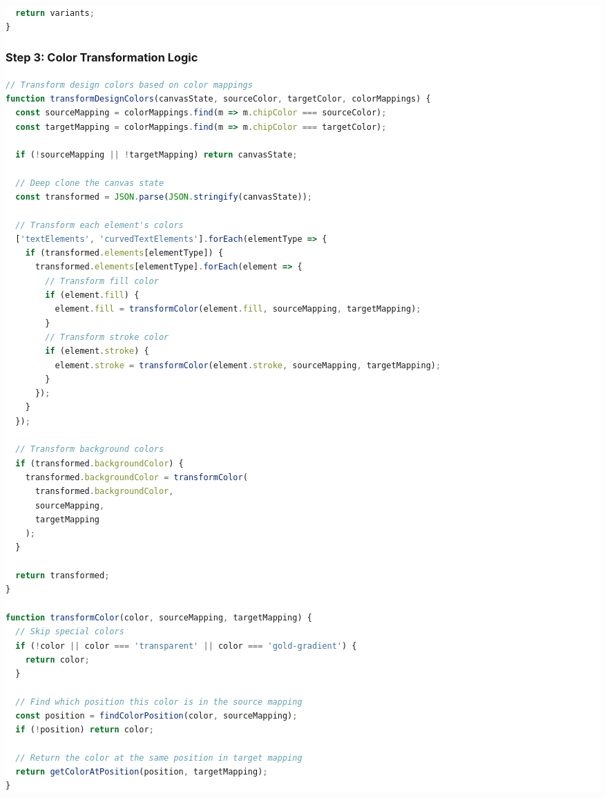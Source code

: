 ```javascript
  return variants;
}
```

### Step 3: Color Transformation Logic
```javascript
// Transform design colors based on color mappings
function transformDesignColors(canvasState, sourceColor, targetColor, colorMappings) {
  const sourceMapping = colorMappings.find(m => m.chipColor === sourceColor);
  const targetMapping = colorMappings.find(m => m.chipColor === targetColor);
  
  if (!sourceMapping || !targetMapping) return canvasState;
  
  // Deep clone the canvas state
  const transformed = JSON.parse(JSON.stringify(canvasState));
  
  // Transform each element's colors
  ['textElements', 'curvedTextElements'].forEach(elementType => {
    if (transformed.elements[elementType]) {
      transformed.elements[elementType].forEach(element => {
        // Transform fill color
        if (element.fill) {
          element.fill = transformColor(element.fill, sourceMapping, targetMapping);
        }
        // Transform stroke color
        if (element.stroke) {
          element.stroke = transformColor(element.stroke, sourceMapping, targetMapping);
        }
      });
    }
  });
  
  // Transform background colors
  if (transformed.backgroundColor) {
    transformed.backgroundColor = transformColor(
      transformed.backgroundColor, 
      sourceMapping, 
      targetMapping
    );
  }
  
  return transformed;
}

function transformColor(color, sourceMapping, targetMapping) {
  // Skip special colors
  if (!color || color === 'transparent' || color === 'gold-gradient') {
    return color;
  }
  
  // Find which position this color is in the source mapping
  const position = findColorPosition(color, sourceMapping);
  if (!position) return color;
  
  // Return the color at the same position in target mapping
  return getColorAtPosition(position, targetMapping);
}
```

